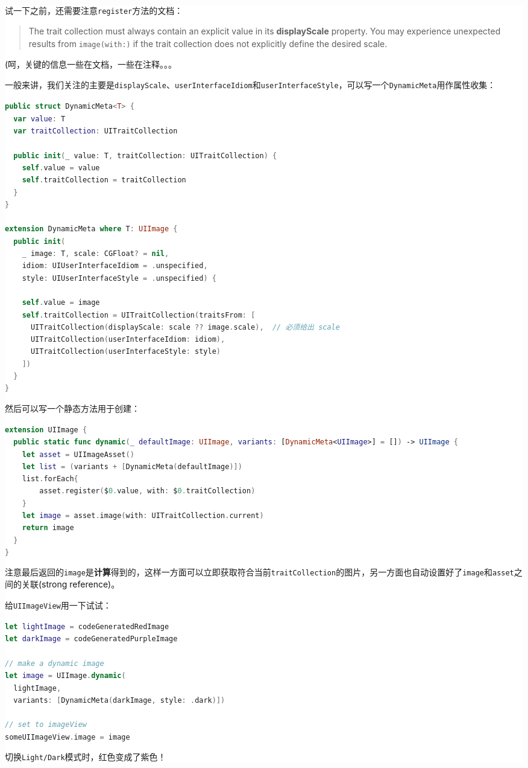 试一下之前，还需要注意`register`方法的文档：
> The trait collection must always contain an explicit value in its **displayScale** property. You may experience unexpected results from `image(with:)` if the trait collection does not explicitly define the desired scale.

(呵，关键的信息一些在文档，一些在注释。。。

一般来讲，我们关注的主要是`displayScale`、`userInterfaceIdiom`和`userInterfaceStyle`，可以写一个`DynamicMeta`用作属性收集：
```swift
public struct DynamicMeta<T> {
  var value: T
  var traitCollection: UITraitCollection
  
  public init(_ value: T, traitCollection: UITraitCollection) {
    self.value = value
    self.traitCollection = traitCollection
  }
}

extension DynamicMeta where T: UIImage {
  public init(
    _ image: T, scale: CGFloat? = nil, 
    idiom: UIUserInterfaceIdiom = .unspecified, 
    style: UIUserInterfaceStyle = .unspecified) {
    
    self.value = image
    self.traitCollection = UITraitCollection(traitsFrom: [
      UITraitCollection(displayScale: scale ?? image.scale),  // 必须给出 scale
      UITraitCollection(userInterfaceIdiom: idiom),
      UITraitCollection(userInterfaceStyle: style)
    ])
  }
}
```

然后可以写一个静态方法用于创建：
```swift
extension UIImage {
  public static func dynamic(_ defaultImage: UIImage, variants: [DynamicMeta<UIImage>] = []) -> UIImage {
    let asset = UIImageAsset()
    let list = (variants + [DynamicMeta(defaultImage)])
    list.forEach{
        asset.register($0.value, with: $0.traitCollection)
    }
    let image = asset.image(with: UITraitCollection.current)
    return image
  }
}
```
注意最后返回的`image`是**计算**得到的，这样一方面可以立即获取符合当前`traitCollection`的图片，另一方面也自动设置好了`image`和`asset`之间的关联(strong reference)。

给`UIImageView`用一下试试：
```swift
let lightImage = codeGeneratedRedImage
let darkImage = codeGeneratedPurpleImage

// make a dynamic image
let image = UIImage.dynamic(
  lightImage, 
  variants: [DynamicMeta(darkImage, style: .dark)])

// set to imageView
someUIImageView.image = image
```
切换`Light/Dark`模式时，红色变成了紫色！